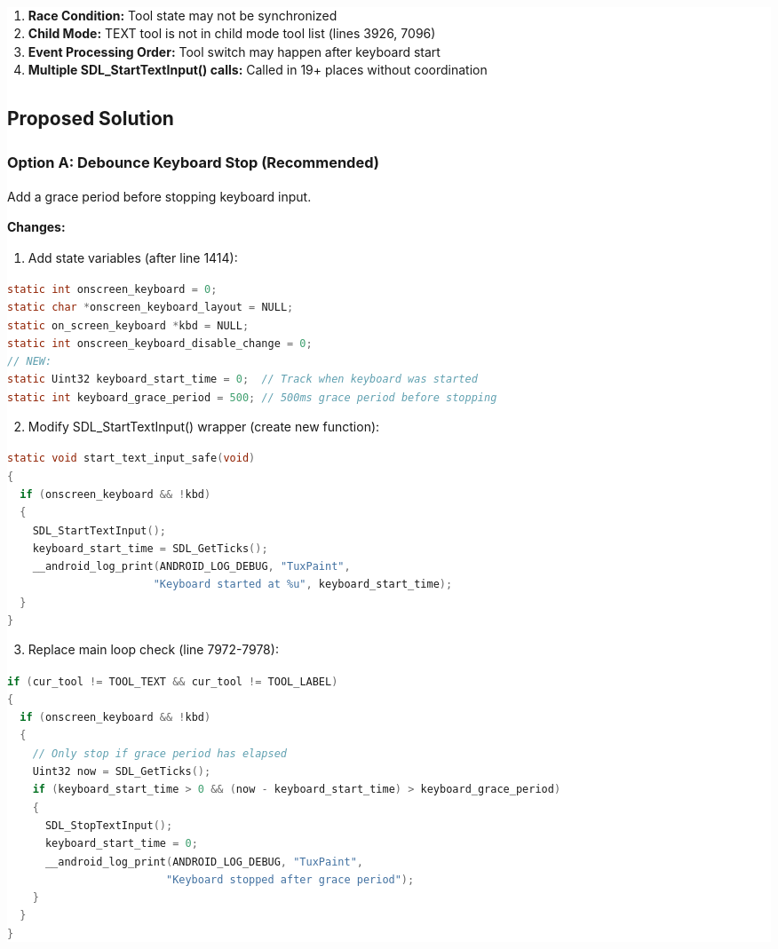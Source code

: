 1. **Race Condition:** Tool state may not be synchronized
2. **Child Mode:** TEXT tool is not in child mode tool list (lines 3926, 7096)
3. **Event Processing Order:** Tool switch may happen after keyboard start
4. **Multiple SDL_StartTextInput() calls:** Called in 19+ places without coordination

## Proposed Solution

### Option A: Debounce Keyboard Stop (Recommended)

Add a grace period before stopping keyboard input.

**Changes:**
1. Add state variables (after line 1414):
```c
static int onscreen_keyboard = 0;
static char *onscreen_keyboard_layout = NULL;
static on_screen_keyboard *kbd = NULL;
static int onscreen_keyboard_disable_change = 0;
// NEW:
static Uint32 keyboard_start_time = 0;  // Track when keyboard was started
static int keyboard_grace_period = 500; // 500ms grace period before stopping
```

2. Modify SDL_StartTextInput() wrapper (create new function):
```c
static void start_text_input_safe(void)
{
  if (onscreen_keyboard && !kbd)
  {
    SDL_StartTextInput();
    keyboard_start_time = SDL_GetTicks();
    __android_log_print(ANDROID_LOG_DEBUG, "TuxPaint", 
                       "Keyboard started at %u", keyboard_start_time);
  }
}
```

3. Replace main loop check (line 7972-7978):
```c
if (cur_tool != TOOL_TEXT && cur_tool != TOOL_LABEL)
{
  if (onscreen_keyboard && !kbd)
  {
    // Only stop if grace period has elapsed
    Uint32 now = SDL_GetTicks();
    if (keyboard_start_time > 0 && (now - keyboard_start_time) > keyboard_grace_period)
    {
      SDL_StopTextInput();
      keyboard_start_time = 0;
      __android_log_print(ANDROID_LOG_DEBUG, "TuxPaint", 
                         "Keyboard stopped after grace period");
    }
  }
}
```
